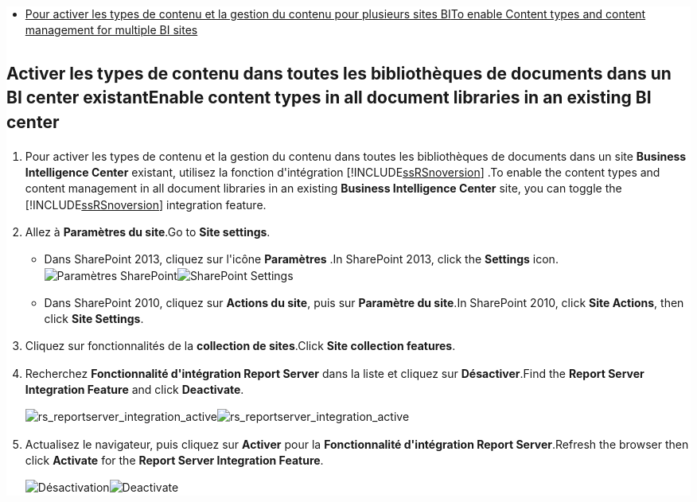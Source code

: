 -   [<span data-ttu-id="d93cd-118">Pour activer les types de contenu et la gestion du contenu pour plusieurs sites BI</span><span class="sxs-lookup"><span data-stu-id="d93cd-118">To enable Content types and content management for multiple BI sites</span></span>](#bkmk_enable_multiple_sites)  
  
##  <a name="enable-content-types-in-all-document-libraries-in-an-existing-bi-center"></a><a name="bkmk_enable_all"></a> <span data-ttu-id="d93cd-119">Activer les types de contenu dans toutes les bibliothèques de documents dans un BI center existant</span><span class="sxs-lookup"><span data-stu-id="d93cd-119">Enable content types in all document libraries in an existing BI center</span></span>  
  
1.  <span data-ttu-id="d93cd-120">Pour activer les types de contenu et la gestion du contenu dans toutes les bibliothèques de documents dans un site **Business Intelligence Center** existant, utilisez la fonction d'intégration [!INCLUDE[ssRSnoversion](../includes/ssrsnoversion-md.md)] .</span><span class="sxs-lookup"><span data-stu-id="d93cd-120">To enable the content types and content management in all document libraries in an existing **Business Intelligence Center** site, you can toggle the [!INCLUDE[ssRSnoversion](../includes/ssrsnoversion-md.md)] integration feature.</span></span>  
  
2.  <span data-ttu-id="d93cd-121">Allez à **Paramètres du site**.</span><span class="sxs-lookup"><span data-stu-id="d93cd-121">Go to **Site settings**.</span></span>  
  
    -   <span data-ttu-id="d93cd-122">Dans SharePoint 2013, cliquez sur l'icône **Paramètres** .</span><span class="sxs-lookup"><span data-stu-id="d93cd-122">In SharePoint 2013, click the **Settings** icon.</span></span> <span data-ttu-id="d93cd-123">![Paramètres SharePoint](https://docs.microsoft.com/analysis-services/analysis-services/media/as-sharepoint2013-settings-gear.gif "Paramètres SharePoint")</span><span class="sxs-lookup"><span data-stu-id="d93cd-123">![SharePoint Settings](https://docs.microsoft.com/analysis-services/analysis-services/media/as-sharepoint2013-settings-gear.gif "SharePoint Settings")</span></span>  
  
    -   <span data-ttu-id="d93cd-124">Dans SharePoint 2010, cliquez sur **Actions du site**, puis sur **Paramètre du site**.</span><span class="sxs-lookup"><span data-stu-id="d93cd-124">In SharePoint 2010, click **Site Actions**, then click **Site Settings**.</span></span>  
  
3.  <span data-ttu-id="d93cd-125">Cliquez sur fonctionnalités de la **collection de sites**.</span><span class="sxs-lookup"><span data-stu-id="d93cd-125">Click **Site collection features**.</span></span>  
  
4.  <span data-ttu-id="d93cd-126">Recherchez **Fonctionnalité d'intégration Report Server** dans la liste et cliquez sur **Désactiver**.</span><span class="sxs-lookup"><span data-stu-id="d93cd-126">Find the **Report Server Integration Feature** and click **Deactivate**.</span></span>  
  
     <span data-ttu-id="d93cd-127">![rs_reportserver_integration_active](media/rs-reportserver-integration-active.gif "rs_reportserver_integration_active")</span><span class="sxs-lookup"><span data-stu-id="d93cd-127">![rs_reportserver_integration_active](media/rs-reportserver-integration-active.gif "rs_reportserver_integration_active")</span></span>  
  
5.  <span data-ttu-id="d93cd-128">Actualisez le navigateur, puis cliquez sur **Activer** pour la **Fonctionnalité d'intégration Report Server**.</span><span class="sxs-lookup"><span data-stu-id="d93cd-128">Refresh the browser then click **Activate** for the **Report Server Integration Feature**.</span></span>  
  
    <span data-ttu-id="d93cd-129">![Désactivation](media/rs-reportserver-integration-deactivate.gif "rs_reportserver_integration_deactive")</span><span class="sxs-lookup"><span data-stu-id="d93cd-129">![Deactivate](media/rs-reportserver-integration-deactivate.gif "rs_reportserver_integration_deactive")</span></span>  
  